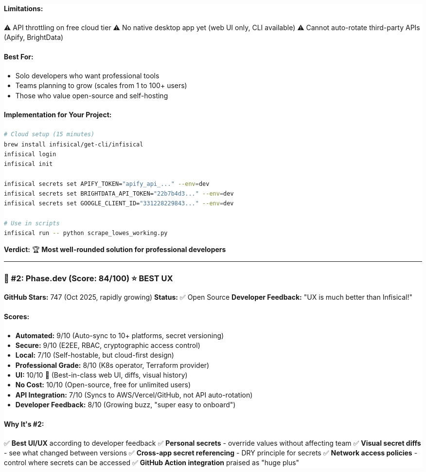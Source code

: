 #### Limitations:
⚠️ API throttling on free cloud tier
⚠️ No native desktop app yet (web UI only, CLI available)
⚠️ Cannot auto-rotate third-party APIs (Apify, BrightData)

#### Best For:
- Solo developers who want professional tools
- Teams planning to grow (scales from 1 to 100+ users)
- Those who value open-source and self-hosting

#### Implementation for Your Project:
```bash
# Cloud setup (15 minutes)
brew install infisical/get-cli/infisical
infisical login
infisical init

infisical secrets set APIFY_TOKEN="apify_api_..." --env=dev
infisical secrets set BRIGHTDATA_API_TOKEN="22b7b4d3..." --env=dev
infisical secrets set GOOGLE_CLIENT_ID="331228229843..." --env=dev

# Use in scripts
infisical run -- python scrape_lowes_working.py
```

**Verdict:** 🏆 **Most well-rounded solution for professional developers**

---

### 🥈 #2: Phase.dev (Score: 84/100) ⭐ BEST UX

**GitHub Stars:** 747 (Oct 2025, rapidly growing)
**Status:** ✅ Open Source
**Developer Feedback:** "UX is much better than Infisical!"

#### Scores:
- **Automated:** 9/10 (Auto-sync to 10+ platforms, secret versioning)
- **Secure:** 9/10 (E2EE, RBAC, cryptographic access control)
- **Local:** 7/10 (Self-hostable, but cloud-first design)
- **Professional Grade:** 8/10 (K8s operator, Terraform provider)
- **UI:** 10/10 🌟 (Best-in-class web UI, diffs, visual history)
- **No Cost:** 10/10 (Open-source, free for unlimited users)
- **API Integration:** 7/10 (Syncs to AWS/Vercel/GitHub, not API auto-rotation)
- **Developer Feedback:** 8/10 (Growing buzz, "super easy to onboard")

#### Why It's #2:
✅ **Best UI/UX** according to developer feedback
✅ **Personal secrets** - override values without affecting team
✅ **Visual secret diffs** - see what changed between versions
✅ **Cross-app secret referencing** - DRY principle for secrets
✅ **Network access policies** - control where secrets can be accessed
✅ **GitHub Action integration** praised as "huge plus"
